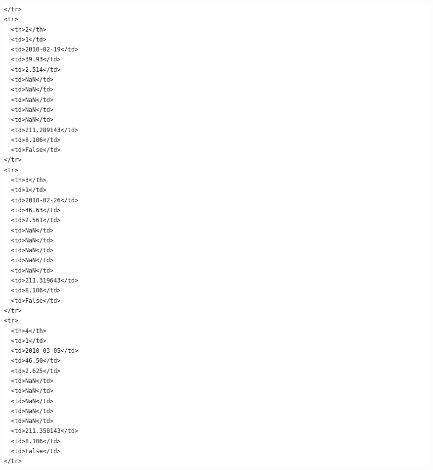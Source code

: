     </tr>
    <tr>
      <th>2</th>
      <td>1</td>
      <td>2010-02-19</td>
      <td>39.93</td>
      <td>2.514</td>
      <td>NaN</td>
      <td>NaN</td>
      <td>NaN</td>
      <td>NaN</td>
      <td>NaN</td>
      <td>211.289143</td>
      <td>8.106</td>
      <td>False</td>
    </tr>
    <tr>
      <th>3</th>
      <td>1</td>
      <td>2010-02-26</td>
      <td>46.63</td>
      <td>2.561</td>
      <td>NaN</td>
      <td>NaN</td>
      <td>NaN</td>
      <td>NaN</td>
      <td>NaN</td>
      <td>211.319643</td>
      <td>8.106</td>
      <td>False</td>
    </tr>
    <tr>
      <th>4</th>
      <td>1</td>
      <td>2010-03-05</td>
      <td>46.50</td>
      <td>2.625</td>
      <td>NaN</td>
      <td>NaN</td>
      <td>NaN</td>
      <td>NaN</td>
      <td>NaN</td>
      <td>211.350143</td>
      <td>8.106</td>
      <td>False</td>
    </tr>
  </tbody>
</table>
</div>


